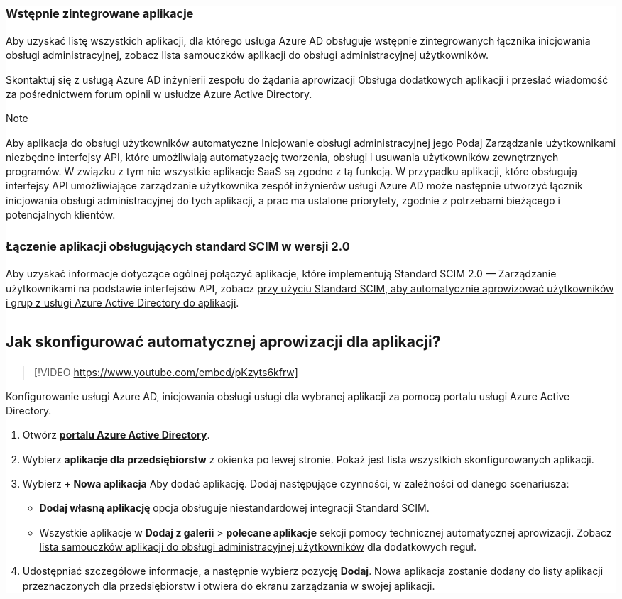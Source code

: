 ### <a name="pre-integrated-applications"></a>Wstępnie zintegrowane aplikacje

Aby uzyskać listę wszystkich aplikacji, dla którego usługa Azure AD obsługuje wstępnie zintegrowanych łącznika inicjowania obsługi administracyjnej, zobacz [lista samouczków aplikacji do obsługi administracyjnej użytkowników](../saas-apps/tutorial-list.md).

Skontaktuj się z usługą Azure AD inżynierii zespołu do żądania aprowizacji Obsługa dodatkowych aplikacji i przesłać wiadomość za pośrednictwem [forum opinii w usłudze Azure Active Directory](https://feedback.azure.com/forums/374982-azure-active-directory-application-requests/filters/new?category_id=172035).

> [!NOTE]
> Aby aplikacja do obsługi użytkowników automatyczne Inicjowanie obsługi administracyjnej jego Podaj Zarządzanie użytkownikami niezbędne interfejsy API, które umożliwiają automatyzację tworzenia, obsługi i usuwania użytkowników zewnętrznych programów. W związku z tym nie wszystkie aplikacje SaaS są zgodne z tą funkcją. W przypadku aplikacji, które obsługują interfejsy API umożliwiające zarządzanie użytkownika zespół inżynierów usługi Azure AD może następnie utworzyć łącznik inicjowania obsługi administracyjnej do tych aplikacji, a prac ma ustalone priorytety, zgodnie z potrzebami bieżącego i potencjalnych klientów. 

### <a name="connecting-applications-that-support-scim-20"></a>Łączenie aplikacji obsługujących standard SCIM w wersji 2.0

Aby uzyskać informacje dotyczące ogólnej połączyć aplikacje, które implementują Standard SCIM 2.0 — Zarządzanie użytkownikami na podstawie interfejsów API, zobacz [przy użyciu Standard SCIM, aby automatycznie aprowizować użytkowników i grup z usługi Azure Active Directory do aplikacji](use-scim-to-provision-users-and-groups.md).

    
## <a name="how-do-i-set-up-automatic-provisioning-to-an-application"></a>Jak skonfigurować automatycznej aprowizacji dla aplikacji?

> [!VIDEO https://www.youtube.com/embed/pKzyts6kfrw]

Konfigurowanie usługi Azure AD, inicjowania obsługi usługi dla wybranej aplikacji za pomocą portalu usługi Azure Active Directory.

1. Otwórz  **[portalu Azure Active Directory](https://aad.portal.azure.com)**.

1. Wybierz **aplikacje dla przedsiębiorstw** z okienka po lewej stronie. Pokaż jest lista wszystkich skonfigurowanych aplikacji.

1. Wybierz **+ Nowa aplikacja** Aby dodać aplikację. Dodaj następujące czynności, w zależności od danego scenariusza:

   - **Dodaj własną aplikację** opcja obsługuje niestandardowej integracji Standard SCIM.

   - Wszystkie aplikacje w **Dodaj z galerii** > **polecane aplikacje** sekcji pomocy technicznej automatycznej aprowizacji. Zobacz [lista samouczków aplikacji do obsługi administracyjnej użytkowników](../saas-apps/tutorial-list.md) dla dodatkowych reguł.

1. Udostępniać szczegółowe informacje, a następnie wybierz pozycję **Dodaj**. Nowa aplikacja zostanie dodany do listy aplikacji przeznaczonych dla przedsiębiorstw i otwiera do ekranu zarządzania w swojej aplikacji.
